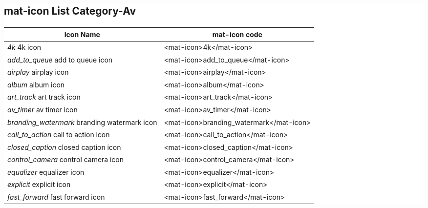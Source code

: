 ## mat-icon List Category-Av

<div class="table-responsive"> <table class="table">
    <thead>
        <tr>
            <th>Icon Name</th>
            <th>mat-icon code</th>
        </tr>
    </thead>
    <tbody>
        <tr>
            <td><i class="material-icons">4k</i> 4k icon</td>
            <td>&lt;mat-icon&gt;4k&lt;&#47;mat-icon&gt;</td>
        </tr>
        <tr>
            <td><i class="material-icons">add_to_queue</i> add to queue icon</td>
            <td>&lt;mat-icon&gt;add_to_queue&lt;&#47;mat-icon&gt;</td>
        </tr>
        <tr>
            <td><i class="material-icons">airplay</i> airplay icon</td>
            <td>&lt;mat-icon&gt;airplay&lt;&#47;mat-icon&gt;</td>
        </tr>
        <tr>
            <td><i class="material-icons">album</i> album icon</td>
            <td>&lt;mat-icon&gt;album&lt;&#47;mat-icon&gt;</td>
        </tr>
        <tr>
            <td><i class="material-icons">art_track</i> art track icon</td>
            <td>&lt;mat-icon&gt;art_track&lt;&#47;mat-icon&gt;</td>
        </tr>
        <tr>
            <td><i class="material-icons">av_timer</i> av timer icon</td>
            <td>&lt;mat-icon&gt;av_timer&lt;&#47;mat-icon&gt;</td>
        </tr>
        <tr>
            <td><i class="material-icons">branding_watermark</i> branding watermark icon</td>
            <td>&lt;mat-icon&gt;branding_watermark&lt;&#47;mat-icon&gt;</td>
        </tr>
        <tr>
            <td><i class="material-icons">call_to_action</i> call to action icon</td>
            <td>&lt;mat-icon&gt;call_to_action&lt;&#47;mat-icon&gt;</td>
        </tr>
        <tr>
            <td><i class="material-icons">closed_caption</i> closed caption icon</td>
            <td>&lt;mat-icon&gt;closed_caption&lt;&#47;mat-icon&gt;</td>
        </tr>
        <tr>
            <td><i class="material-icons">control_camera</i> control camera icon</td>
            <td>&lt;mat-icon&gt;control_camera&lt;&#47;mat-icon&gt;</td>
        </tr>
        <tr>
            <td><i class="material-icons">equalizer</i> equalizer icon</td>
            <td>&lt;mat-icon&gt;equalizer&lt;&#47;mat-icon&gt;</td>
        </tr>
        <tr>
            <td><i class="material-icons">explicit</i> explicit icon</td>
            <td>&lt;mat-icon&gt;explicit&lt;&#47;mat-icon&gt;</td>
        </tr>
        <tr>
            <td><i class="material-icons">fast_forward</i> fast forward icon</td>
            <td>&lt;mat-icon&gt;fast_forward&lt;&#47;mat-icon&gt;</td>
        </tr>
        <tr>